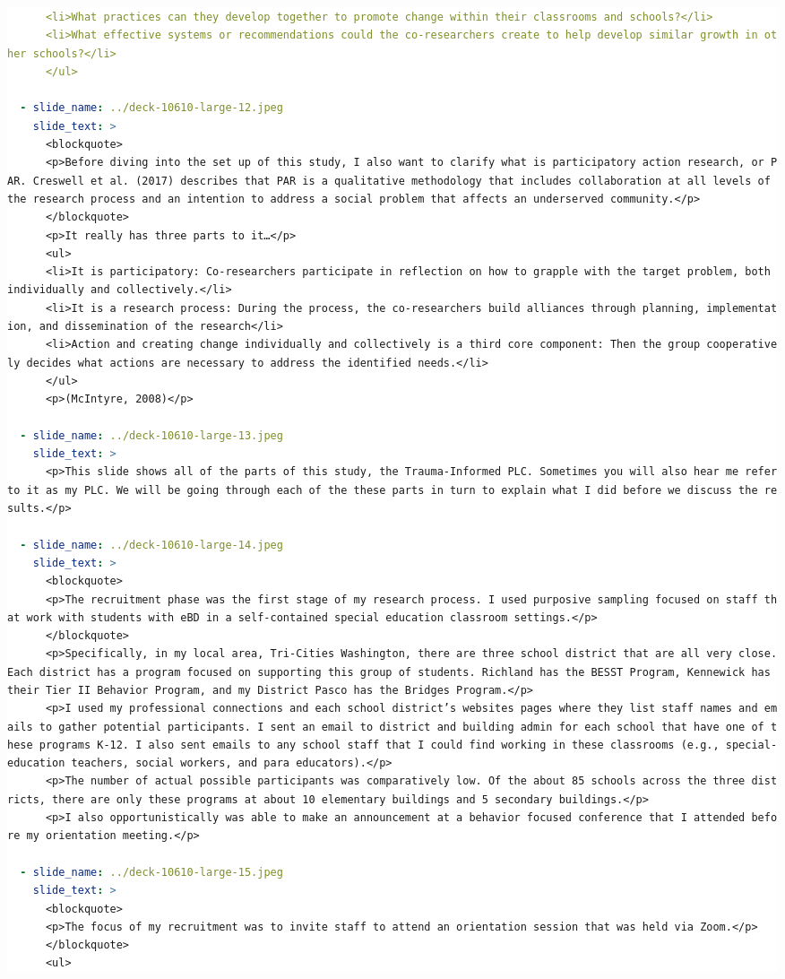 ```yaml
      <li>What practices can they develop together to promote change within their classrooms and schools?</li>
      <li>What effective systems or recommendations could the co-researchers create to help develop similar growth in other schools?</li>
      </ul>
      
  - slide_name: ../deck-10610-large-12.jpeg
    slide_text: >
      <blockquote>
      <p>Before diving into the set up of this study, I also want to clarify what is participatory action research, or PAR. Creswell et al. (2017) describes that PAR is a qualitative methodology that includes collaboration at all levels of the research process and an intention to address a social problem that affects an underserved community.</p>
      </blockquote>
      <p>It really has three parts to it…</p>
      <ul>
      <li>It is participatory: Co-researchers participate in reflection on how to grapple with the target problem, both individually and collectively.</li>
      <li>It is a research process: During the process, the co-researchers build alliances through planning, implementation, and dissemination of the research</li>
      <li>Action and creating change individually and collectively is a third core component: Then the group cooperatively decides what actions are necessary to address the identified needs.</li>
      </ul>
      <p>(McIntyre, 2008)</p>
      
  - slide_name: ../deck-10610-large-13.jpeg
    slide_text: >
      <p>This slide shows all of the parts of this study, the Trauma-Informed PLC. Sometimes you will also hear me refer to it as my PLC. We will be going through each of the these parts in turn to explain what I did before we discuss the results.</p>
      
  - slide_name: ../deck-10610-large-14.jpeg
    slide_text: >
      <blockquote>
      <p>The recruitment phase was the first stage of my research process. I used purposive sampling focused on staff that work with students with eBD in a self-contained special education classroom settings.</p>
      </blockquote>
      <p>Specifically, in my local area, Tri-Cities Washington, there are three school district that are all very close. Each district has a program focused on supporting this group of students. Richland has the BESST Program, Kennewick has their Tier II Behavior Program, and my District Pasco has the Bridges Program.</p>
      <p>I used my professional connections and each school district’s websites pages where they list staff names and emails to gather potential participants. I sent an email to district and building admin for each school that have one of these programs K-12. I also sent emails to any school staff that I could find working in these classrooms (e.g., special-education teachers, social workers, and para educators).</p>
      <p>The number of actual possible participants was comparatively low. Of the about 85 schools across the three districts, there are only these programs at about 10 elementary buildings and 5 secondary buildings.</p>
      <p>I also opportunistically was able to make an announcement at a behavior focused conference that I attended before my orientation meeting.</p>
      
  - slide_name: ../deck-10610-large-15.jpeg
    slide_text: >
      <blockquote>
      <p>The focus of my recruitment was to invite staff to attend an orientation session that was held via Zoom.</p>
      </blockquote>
      <ul>
```